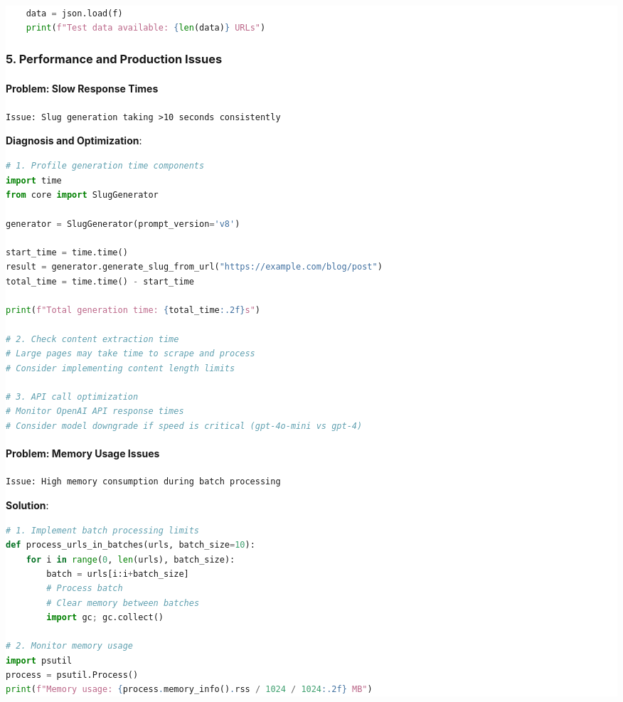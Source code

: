 ```python
    data = json.load(f)
    print(f"Test data available: {len(data)} URLs")
```

### **5. Performance and Production Issues**

#### **Problem: Slow Response Times**
```
Issue: Slug generation taking >10 seconds consistently
```

**Diagnosis and Optimization**:
```python
# 1. Profile generation time components
import time
from core import SlugGenerator

generator = SlugGenerator(prompt_version='v8')

start_time = time.time()
result = generator.generate_slug_from_url("https://example.com/blog/post")
total_time = time.time() - start_time

print(f"Total generation time: {total_time:.2f}s")

# 2. Check content extraction time
# Large pages may take time to scrape and process
# Consider implementing content length limits

# 3. API call optimization
# Monitor OpenAI API response times
# Consider model downgrade if speed is critical (gpt-4o-mini vs gpt-4)
```

#### **Problem: Memory Usage Issues**
```
Issue: High memory consumption during batch processing
```

**Solution**:
```python
# 1. Implement batch processing limits
def process_urls_in_batches(urls, batch_size=10):
    for i in range(0, len(urls), batch_size):
        batch = urls[i:i+batch_size]
        # Process batch
        # Clear memory between batches
        import gc; gc.collect()

# 2. Monitor memory usage
import psutil
process = psutil.Process()
print(f"Memory usage: {process.memory_info().rss / 1024 / 1024:.2f} MB")
```
